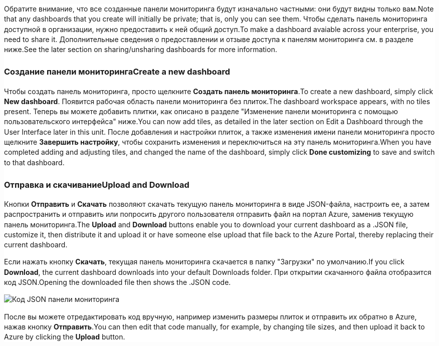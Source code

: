 <span data-ttu-id="400dd-133">Обратите внимание, что все созданные панели мониторинга будут изначально частными: они будут видны только вам.</span><span class="sxs-lookup"><span data-stu-id="400dd-133">Note that any dashboards that you create will initially be private; that is, only you can see them.</span></span> <span data-ttu-id="400dd-134">Чтобы сделать панель мониторинга доступной в организации, нужно предоставить к ней общий доступ.</span><span class="sxs-lookup"><span data-stu-id="400dd-134">To make a dashboard avaiable across your enterprise, you need to share it.</span></span> <span data-ttu-id="400dd-135">Дополнительные сведения о предоставлении и отзыве доступа к панелям мониторинга см. в разделе ниже.</span><span class="sxs-lookup"><span data-stu-id="400dd-135">See the later section on sharing/unsharing dashboards for more information.</span></span>

### <a name="create-a-new-dashboard"></a><span data-ttu-id="400dd-136">Создание панели мониторинга</span><span class="sxs-lookup"><span data-stu-id="400dd-136">Create a new dashboard</span></span>

<span data-ttu-id="400dd-137">Чтобы создать панель мониторинга, просто щелкните **Создать панель мониторинга**.</span><span class="sxs-lookup"><span data-stu-id="400dd-137">To create a new dashboard, simply click **New dashboard**.</span></span> <span data-ttu-id="400dd-138">Появится рабочая область панели мониторинга без плиток.</span><span class="sxs-lookup"><span data-stu-id="400dd-138">The dashboard workspace appears, with no tiles present.</span></span> <span data-ttu-id="400dd-139">Теперь вы можете добавить плитки, как описано в разделе "Изменение панели мониторинга с помощью пользовательского интерфейса" ниже.</span><span class="sxs-lookup"><span data-stu-id="400dd-139">You can now add tiles, as detailed in the later section on Edit a Dashboard through the User Interface later in this unit.</span></span> <span data-ttu-id="400dd-140">После добавления и настройки плиток, а также изменения имени панели мониторинга просто щелкните **Завершить настройку**, чтобы сохранить изменения и переключиться на эту панель мониторинга.</span><span class="sxs-lookup"><span data-stu-id="400dd-140">When you have completed adding and adjusting tiles, and changed the name of the dashboard, simply click **Done customizing** to save and switch to that dashboard.</span></span>

### <a name="upload-and-download"></a><span data-ttu-id="400dd-141">Отправка и скачивание</span><span class="sxs-lookup"><span data-stu-id="400dd-141">Upload and Download</span></span>

<span data-ttu-id="400dd-142">Кнопки **Отправить** и **Скачать** позволяют скачать текущую панель мониторинга в виде JSON-файла, настроить ее, а затем распространить и отправить или попросить другого пользователя отправить файл на портал Azure, заменив текущую панель мониторинга.</span><span class="sxs-lookup"><span data-stu-id="400dd-142">The **Upload** and **Download** buttons enable you to download your current dashboard as a .JSON file, customize it, then distribute it and upload it or have someone else upload that file back to the Azure Portal, thereby replacing their current dashboard.</span></span>

<span data-ttu-id="400dd-143">Если нажать кнопку **Скачать**, текущая панель мониторинга скачается в папку "Загрузки" по умолчанию.</span><span class="sxs-lookup"><span data-stu-id="400dd-143">If you click **Download**, the current dashboard downloads into your default Downloads folder.</span></span> <span data-ttu-id="400dd-144">При открытии скачанного файла отобразится код JSON.</span><span class="sxs-lookup"><span data-stu-id="400dd-144">Opening the downloaded file then shows the .JSON code.</span></span>

![Код JSON панели мониторинга](../images/7-dashboard-json-code.PNG)

<span data-ttu-id="400dd-146">После вы можете отредактировать код вручную, например изменить размеры плиток и отправить их обратно в Azure, нажав кнопку **Отправить**.</span><span class="sxs-lookup"><span data-stu-id="400dd-146">You can then edit that code manually, for example, by changing tile sizes, and then upload it back to Azure by clicking the **Upload** button.</span></span>
